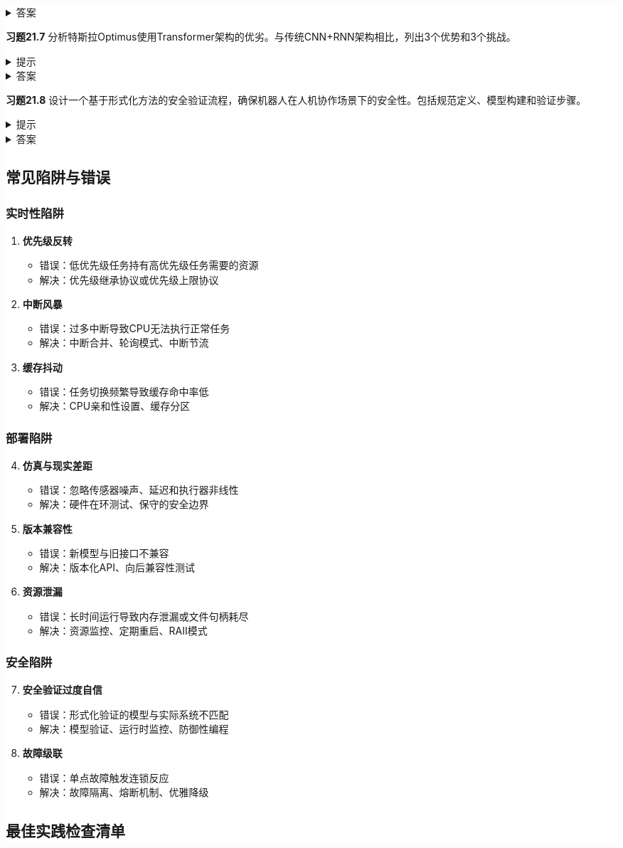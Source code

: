 <details><summary>答案</summary></details>

**习题21.7** 分析特斯拉Optimus使用Transformer架构的优劣。与传统CNN+RNN架构相比，列出3个优势和3个挑战。

<details><summary>提示</summary></details>

<details><summary>答案</summary></details>

**习题21.8** 设计一个基于形式化方法的安全验证流程，确保机器人在人机协作场景下的安全性。包括规范定义、模型构建和验证步骤。

<details><summary>提示</summary></details>

<details><summary>答案</summary></details>

## 常见陷阱与错误

### 实时性陷阱

1. **优先级反转**
   - 错误：低优先级任务持有高优先级任务需要的资源
   - 解决：优先级继承协议或优先级上限协议

2. **中断风暴**
   - 错误：过多中断导致CPU无法执行正常任务
   - 解决：中断合并、轮询模式、中断节流

3. **缓存抖动**
   - 错误：任务切换频繁导致缓存命中率低
   - 解决：CPU亲和性设置、缓存分区

### 部署陷阱

4. **仿真与现实差距**
   - 错误：忽略传感器噪声、延迟和执行器非线性
   - 解决：硬件在环测试、保守的安全边界

5. **版本兼容性**
   - 错误：新模型与旧接口不兼容
   - 解决：版本化API、向后兼容性测试

6. **资源泄漏**
   - 错误：长时间运行导致内存泄漏或文件句柄耗尽
   - 解决：资源监控、定期重启、RAII模式

### 安全陷阱

7. **安全验证过度自信**
   - 错误：形式化验证的模型与实际系统不匹配
   - 解决：模型验证、运行时监控、防御性编程

8. **故障级联**
   - 错误：单点故障触发连锁反应
   - 解决：故障隔离、熔断机制、优雅降级

## 最佳实践检查清单
